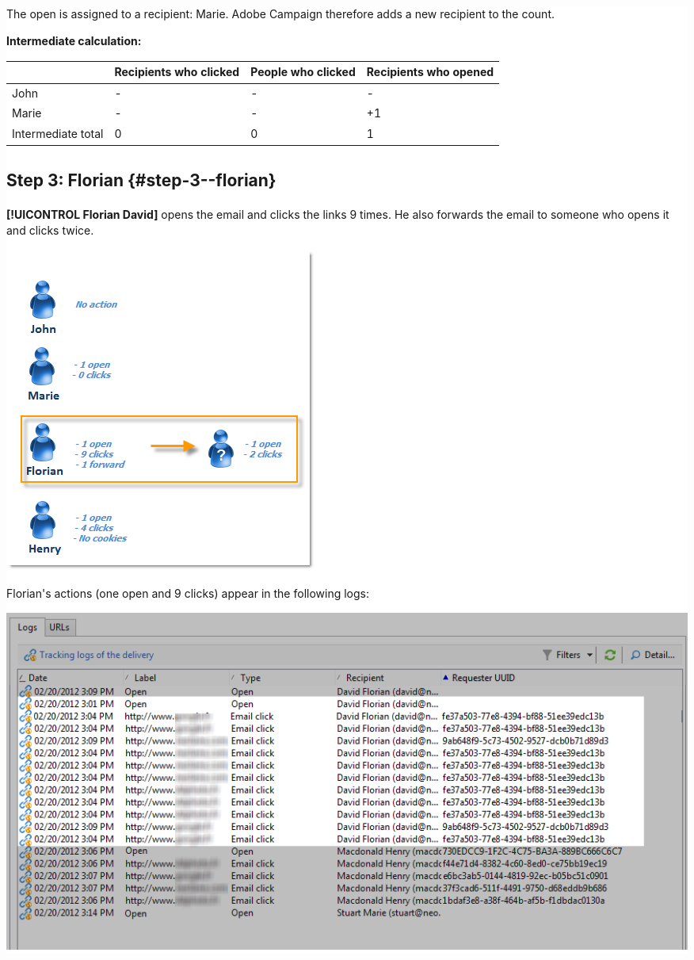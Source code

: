 The open is assigned to a recipient: Marie. Adobe Campaign therefore adds a new recipient to the count.

**Intermediate calculation:**

|   | Recipients who clicked  | People who clicked  | Recipients who opened  |
|---|---|---|---|
|  John  | -  | -  | -  |
|  Marie  | -  | -  | +1  |
|  Intermediate total  | 0  | 0  | 1  |

## Step 3: Florian {#step-3--florian}

**[!UICONTROL Florian David]** opens the email and clicks the links 9 times. He also forwards the email to someone who opens it and clicks twice.

![](assets/s_ncs_user_indicators_example_9.png)

Florian's actions (one open and 9 clicks) appear in the following logs:

![](assets/s_ncs_user_indicators_example_3bis.png)